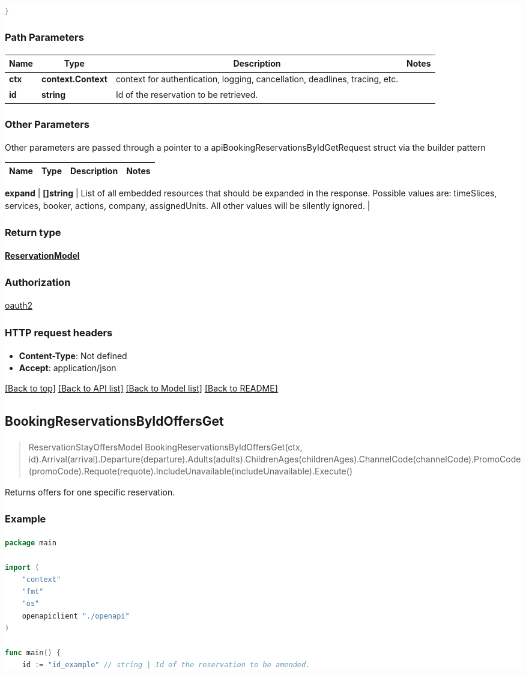 ```go
}
```

### Path Parameters


Name | Type | Description  | Notes
------------- | ------------- | ------------- | -------------
**ctx** | **context.Context** | context for authentication, logging, cancellation, deadlines, tracing, etc.
**id** | **string** | Id of the reservation to be retrieved. | 

### Other Parameters

Other parameters are passed through a pointer to a apiBookingReservationsByIdGetRequest struct via the builder pattern


Name | Type | Description  | Notes
------------- | ------------- | ------------- | -------------

 **expand** | **[]string** | List of all embedded resources that should be expanded in the response. Possible values are: timeSlices, services, booker, actions, company, assignedUnits. All other values will be silently ignored. | 

### Return type

[**ReservationModel**](ReservationModel.md)

### Authorization

[oauth2](../README.md#oauth2)

### HTTP request headers

- **Content-Type**: Not defined
- **Accept**: application/json

[[Back to top]](#) [[Back to API list]](../README.md#documentation-for-api-endpoints)
[[Back to Model list]](../README.md#documentation-for-models)
[[Back to README]](../README.md)


## BookingReservationsByIdOffersGet

> ReservationStayOffersModel BookingReservationsByIdOffersGet(ctx, id).Arrival(arrival).Departure(departure).Adults(adults).ChildrenAges(childrenAges).ChannelCode(channelCode).PromoCode(promoCode).Requote(requote).IncludeUnavailable(includeUnavailable).Execute()

Returns offers for one specific reservation.



### Example

```go
package main

import (
    "context"
    "fmt"
    "os"
    openapiclient "./openapi"
)

func main() {
    id := "id_example" // string | Id of the reservation to be amended.
```